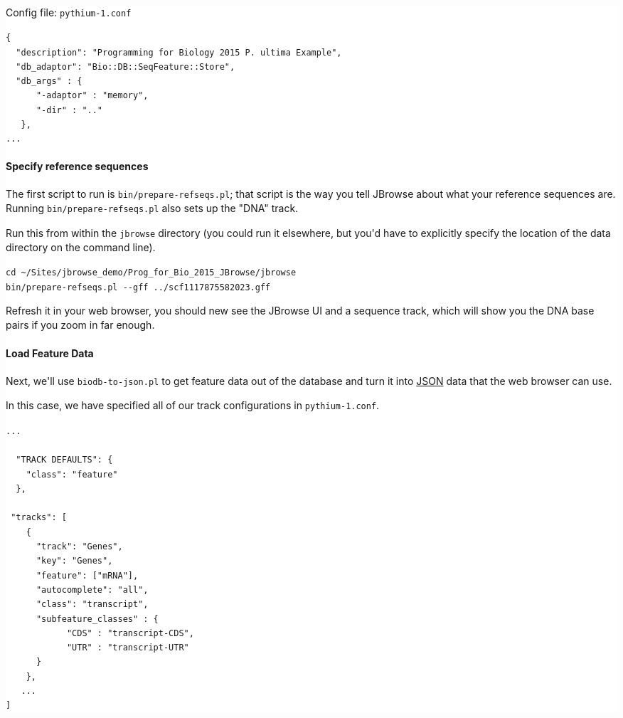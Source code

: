 Config file: `pythium-1.conf`

    {
      "description": "Programming for Biology 2015 P. ultima Example",
      "db_adaptor": "Bio::DB::SeqFeature::Store",
      "db_args" : {
          "-adaptor" : "memory",
          "-dir" : ".."
       },
    ...

#### <span id="Specify_reference_sequences" class="mw-headline">Specify reference sequences</span>

The first script to run is `bin/prepare-refseqs.pl`; that script is the
way you tell JBrowse about what your reference sequences are. Running
`bin/prepare-refseqs.pl` also sets up the "DNA" track.

Run this from within the `jbrowse` directory (you could run it
elsewhere, but you'd have to explicitly specify the location of the data
directory on the command line).

    cd ~/Sites/jbrowse_demo/Prog_for_Bio_2015_JBrowse/jbrowse
    bin/prepare-refseqs.pl --gff ../scf1117875582023.gff

Refresh it in your web browser, you should new see the JBrowse UI and a
sequence track, which will show you the DNA base pairs if you zoom in
far enough.

#### <span id="Load_Feature_Data" class="mw-headline">Load Feature Data</span>

Next, we'll use `biodb-to-json.pl` to get feature data out of the
database and turn it into [JSON](Glossary#JSON "Glossary") data that the
web browser can use.

In this case, we have specified all of our track configurations in
`pythium-1.conf`.

<div class="mw-geshi mw-code mw-content-ltr" dir="ltr">

<div class="javascript source-javascript">

``` de1
...
 
  "TRACK DEFAULTS": {
    "class": "feature"
  },
 
 "tracks": [
    {
      "track": "Genes",
      "key": "Genes",
      "feature": ["mRNA"],
      "autocomplete": "all",
      "class": "transcript",
      "subfeature_classes" : {
            "CDS" : "transcript-CDS",
            "UTR" : "transcript-UTR"
      }
    },
   ...
]
```
